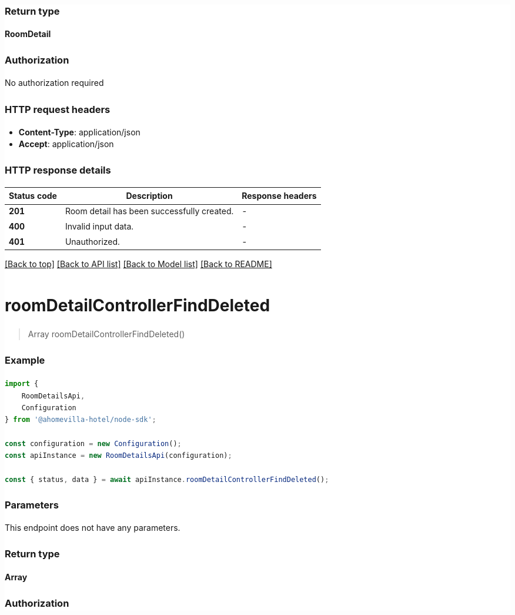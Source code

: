 ### Return type

**RoomDetail**

### Authorization

No authorization required

### HTTP request headers

 - **Content-Type**: application/json
 - **Accept**: application/json


### HTTP response details
| Status code | Description | Response headers |
|-------------|-------------|------------------|
|**201** | Room detail has been successfully created. |  -  |
|**400** | Invalid input data. |  -  |
|**401** | Unauthorized. |  -  |

[[Back to top]](#) [[Back to API list]](../README.md#documentation-for-api-endpoints) [[Back to Model list]](../README.md#documentation-for-models) [[Back to README]](../README.md)

# **roomDetailControllerFindDeleted**
> Array<RoomDetail> roomDetailControllerFindDeleted()


### Example

```typescript
import {
    RoomDetailsApi,
    Configuration
} from '@ahomevilla-hotel/node-sdk';

const configuration = new Configuration();
const apiInstance = new RoomDetailsApi(configuration);

const { status, data } = await apiInstance.roomDetailControllerFindDeleted();
```

### Parameters
This endpoint does not have any parameters.


### Return type

**Array<RoomDetail>**

### Authorization
